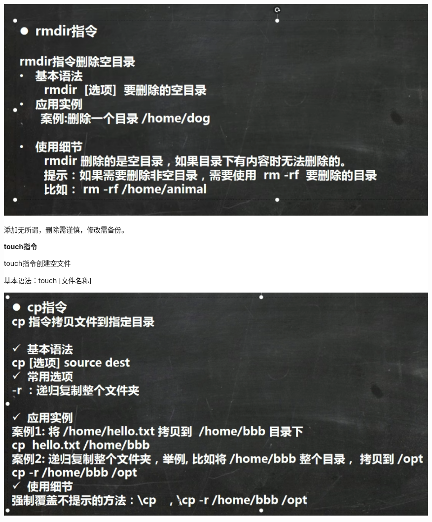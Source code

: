 ![image-20221201215539290](韩顺平linux课.assets/image-20221201215539290.png)

添加无所谓，删除需谨慎，修改需备份。

**touch指令**

touch指令创建空文件

基本语法：touch [文件名称]

![image-20221201221600933](韩顺平linux课.assets/image-20221201221600933.png)
